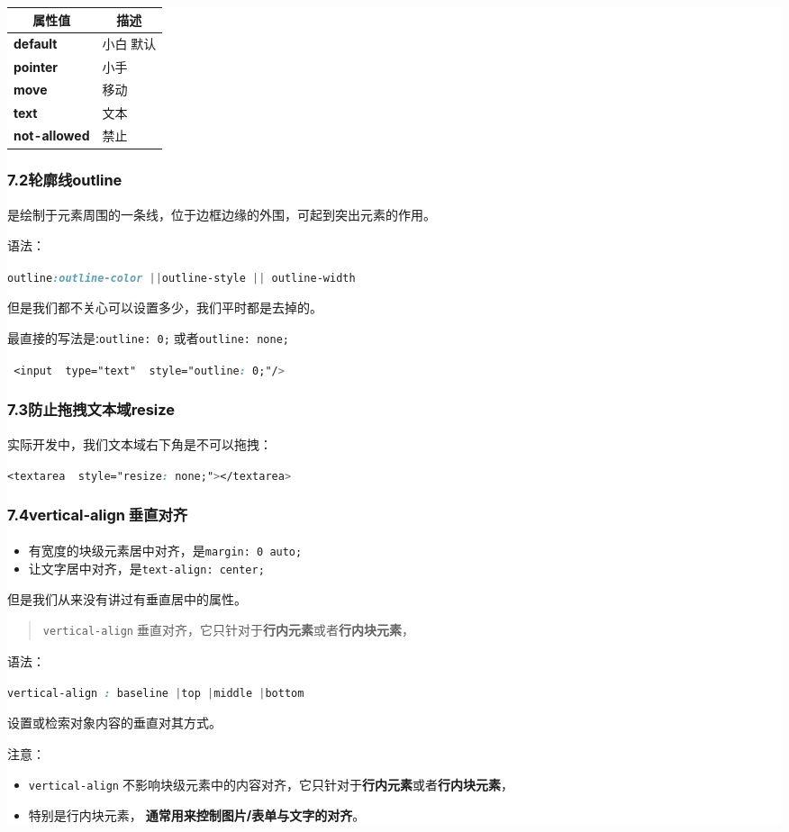 | 属性值          | 描述       |
| --------------- | ---------- |
| **default**     | 小白  默认 |
| **pointer**     | 小手       |
| **move**        | 移动       |
| **text**        | 文本       |
| **not-allowed** | 禁止       |

### 7.2轮廓线outline

是绘制于元素周围的一条线，位于边框边缘的外围，可起到突出元素的作用。 

语法：

```css
outline:outline-color ||outline-style || outline-width 
```

但是我们都不关心可以设置多少，我们平时都是去掉的。 

最直接的写法是:`outline: 0;`  或者`outline: none;`

```css
 <input  type="text"  style="outline: 0;"/>
```

### 7.3防止拖拽文本域resize

实际开发中，我们文本域右下角是不可以拖拽： 

```css
<textarea  style="resize: none;"></textarea>
```

### 7.4vertical-align 垂直对齐

- 有宽度的块级元素居中对齐，是`margin: 0 auto;`
- 让文字居中对齐，是`text-align: center;`

但是我们从来没有讲过有垂直居中的属性。

> `vertical-align` 垂直对齐，它只针对于**行内元素**或者**行内块元素**，

语法：

```css
vertical-align : baseline |top |middle |bottom 
```

设置或检索对象内容的垂直对其方式。

注意：

- `vertical-align` 不影响块级元素中的内容对齐，它只针对于**行内元素**或者**行内块元素**，

- 特别是行内块元素， **通常用来控制图片/表单与文字的对齐**。
